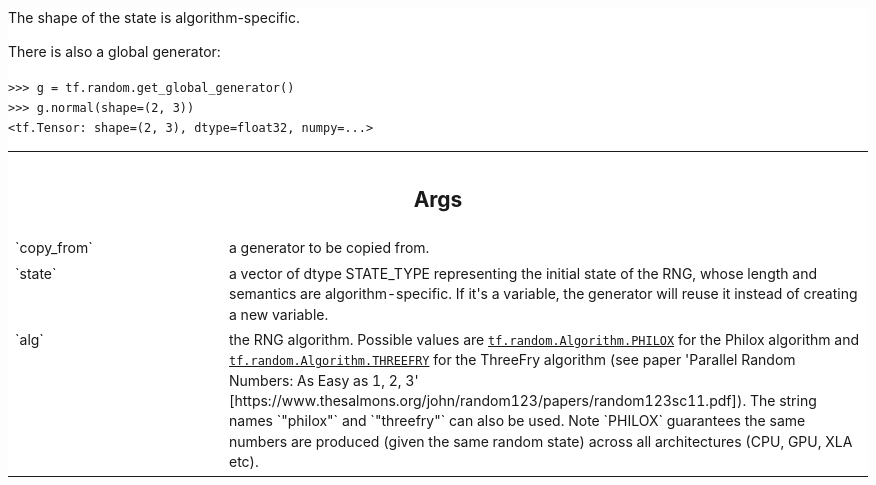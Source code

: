 The shape of the state is algorithm-specific.

There is also a global generator:

```
>>> g = tf.random.get_global_generator()
>>> g.normal(shape=(2, 3))
<tf.Tensor: shape=(2, 3), dtype=float32, numpy=...>
```


 <table class="responsive fixed orange">
<colgroup><col width="214px"><col></colgroup>
<tr><th colspan="2"><h2 class="add-link">Args</h2></th></tr>

<tr>
<td>
`copy_from`
</td>
<td>
a generator to be copied from.
</td>
</tr><tr>
<td>
`state`
</td>
<td>
a vector of dtype STATE_TYPE representing the initial state of the
RNG, whose length and semantics are algorithm-specific. If it's a
variable, the generator will reuse it instead of creating a new
variable.
</td>
</tr><tr>
<td>
`alg`
</td>
<td>
the RNG algorithm. Possible values are
<a href="../../tf/random/Algorithm.md#PHILOX"><code>tf.random.Algorithm.PHILOX</code></a> for the Philox algorithm and
<a href="../../tf/random/Algorithm.md#THREEFRY"><code>tf.random.Algorithm.THREEFRY</code></a> for the ThreeFry algorithm
(see paper 'Parallel Random Numbers: As Easy as 1, 2, 3'
[https://www.thesalmons.org/john/random123/papers/random123sc11.pdf]).
The string names `"philox"` and `"threefry"` can also be used.
Note `PHILOX` guarantees the same numbers are produced (given
the same random state) across all architectures (CPU, GPU, XLA etc).
</td>
</tr>
</table>





